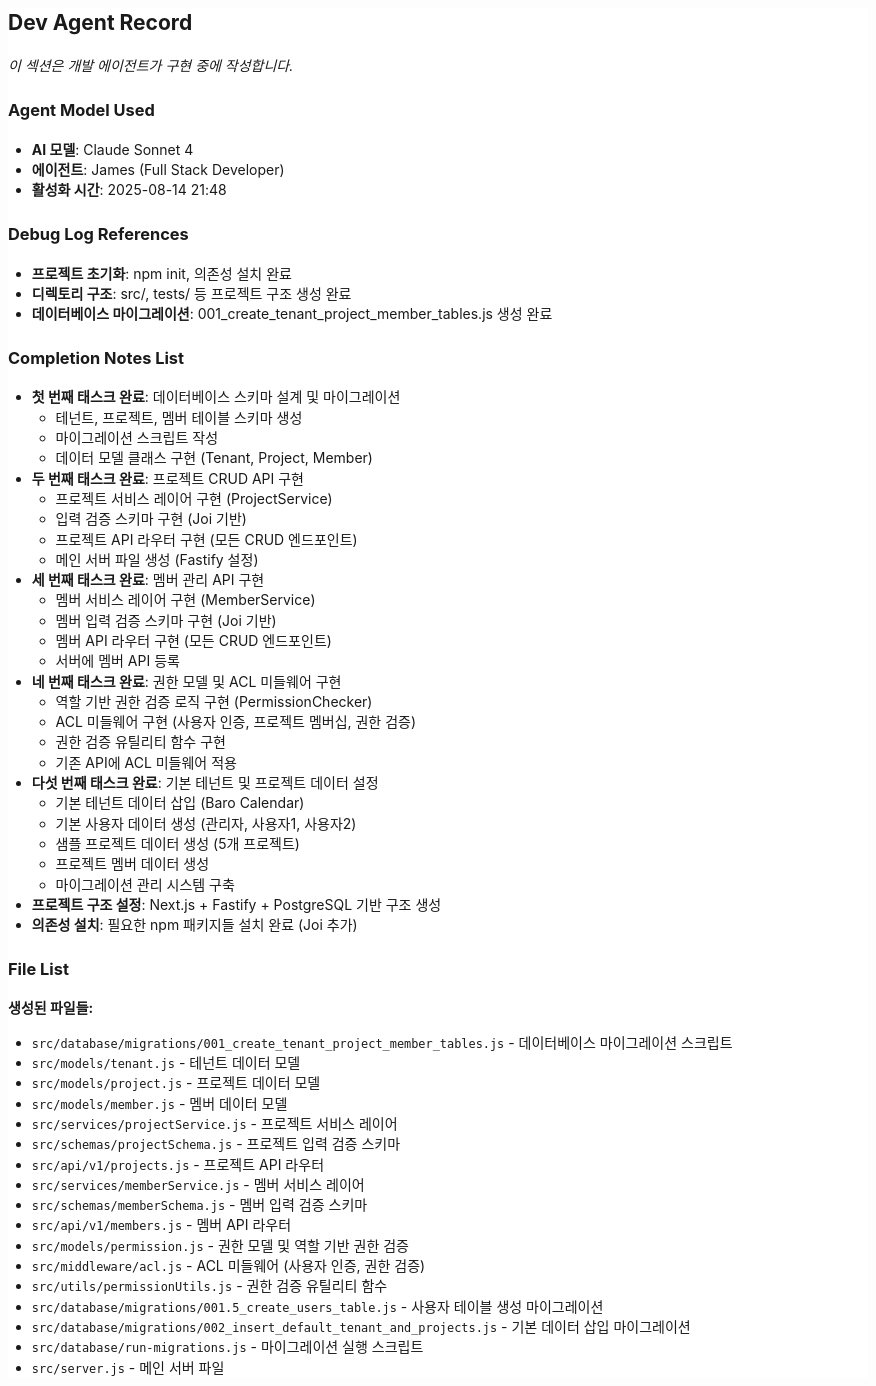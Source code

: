 ## Dev Agent Record
*이 섹션은 개발 에이전트가 구현 중에 작성합니다.*

### Agent Model Used
- **AI 모델**: Claude Sonnet 4
- **에이전트**: James (Full Stack Developer)
- **활성화 시간**: 2025-08-14 21:48

### Debug Log References
- **프로젝트 초기화**: npm init, 의존성 설치 완료
- **디렉토리 구조**: src/, tests/ 등 프로젝트 구조 생성 완료
- **데이터베이스 마이그레이션**: 001_create_tenant_project_member_tables.js 생성 완료

### Completion Notes List
- **첫 번째 태스크 완료**: 데이터베이스 스키마 설계 및 마이그레이션
  - 테넌트, 프로젝트, 멤버 테이블 스키마 생성
  - 마이그레이션 스크립트 작성
  - 데이터 모델 클래스 구현 (Tenant, Project, Member)
- **두 번째 태스크 완료**: 프로젝트 CRUD API 구현
  - 프로젝트 서비스 레이어 구현 (ProjectService)
  - 입력 검증 스키마 구현 (Joi 기반)
  - 프로젝트 API 라우터 구현 (모든 CRUD 엔드포인트)
  - 메인 서버 파일 생성 (Fastify 설정)
- **세 번째 태스크 완료**: 멤버 관리 API 구현
  - 멤버 서비스 레이어 구현 (MemberService)
  - 멤버 입력 검증 스키마 구현 (Joi 기반)
  - 멤버 API 라우터 구현 (모든 CRUD 엔드포인트)
  - 서버에 멤버 API 등록
- **네 번째 태스크 완료**: 권한 모델 및 ACL 미들웨어 구현
  - 역할 기반 권한 검증 로직 구현 (PermissionChecker)
  - ACL 미들웨어 구현 (사용자 인증, 프로젝트 멤버십, 권한 검증)
  - 권한 검증 유틸리티 함수 구현
  - 기존 API에 ACL 미들웨어 적용
- **다섯 번째 태스크 완료**: 기본 테넌트 및 프로젝트 데이터 설정
  - 기본 테넌트 데이터 삽입 (Baro Calendar)
  - 기본 사용자 데이터 생성 (관리자, 사용자1, 사용자2)
  - 샘플 프로젝트 데이터 생성 (5개 프로젝트)
  - 프로젝트 멤버 데이터 생성
  - 마이그레이션 관리 시스템 구축
- **프로젝트 구조 설정**: Next.js + Fastify + PostgreSQL 기반 구조 생성
- **의존성 설치**: 필요한 npm 패키지들 설치 완료 (Joi 추가)

### File List
**생성된 파일들:**
- `src/database/migrations/001_create_tenant_project_member_tables.js` - 데이터베이스 마이그레이션 스크립트
- `src/models/tenant.js` - 테넌트 데이터 모델
- `src/models/project.js` - 프로젝트 데이터 모델  
- `src/models/member.js` - 멤버 데이터 모델
- `src/services/projectService.js` - 프로젝트 서비스 레이어
- `src/schemas/projectSchema.js` - 프로젝트 입력 검증 스키마
- `src/api/v1/projects.js` - 프로젝트 API 라우터
- `src/services/memberService.js` - 멤버 서비스 레이어
- `src/schemas/memberSchema.js` - 멤버 입력 검증 스키마
- `src/api/v1/members.js` - 멤버 API 라우터
- `src/models/permission.js` - 권한 모델 및 역할 기반 권한 검증
- `src/middleware/acl.js` - ACL 미들웨어 (사용자 인증, 권한 검증)
- `src/utils/permissionUtils.js` - 권한 검증 유틸리티 함수
- `src/database/migrations/001.5_create_users_table.js` - 사용자 테이블 생성 마이그레이션
- `src/database/migrations/002_insert_default_tenant_and_projects.js` - 기본 데이터 삽입 마이그레이션
- `src/database/run-migrations.js` - 마이그레이션 실행 스크립트
- `src/server.js` - 메인 서버 파일